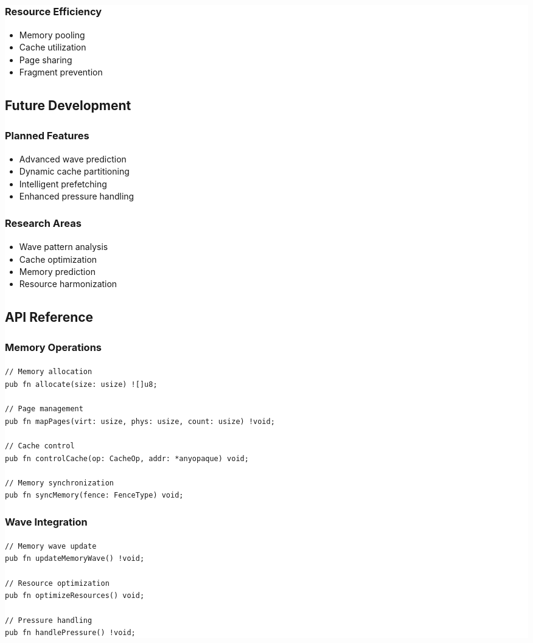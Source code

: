 ### Resource Efficiency
- Memory pooling
- Cache utilization
- Page sharing
- Fragment prevention

## Future Development

### Planned Features
- Advanced wave prediction
- Dynamic cache partitioning
- Intelligent prefetching
- Enhanced pressure handling

### Research Areas
- Wave pattern analysis
- Cache optimization
- Memory prediction
- Resource harmonization

## API Reference

### Memory Operations
```zig
// Memory allocation
pub fn allocate(size: usize) ![]u8;

// Page management
pub fn mapPages(virt: usize, phys: usize, count: usize) !void;

// Cache control
pub fn controlCache(op: CacheOp, addr: *anyopaque) void;

// Memory synchronization
pub fn syncMemory(fence: FenceType) void;
```

### Wave Integration
```zig
// Memory wave update
pub fn updateMemoryWave() !void;

// Resource optimization
pub fn optimizeResources() void;

// Pressure handling
pub fn handlePressure() !void;
```
